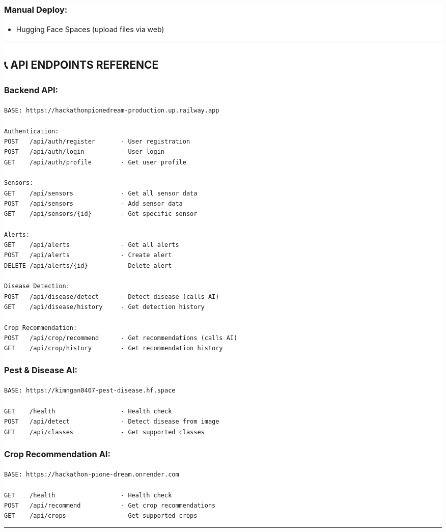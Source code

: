 ### Manual Deploy:
- Hugging Face Spaces (upload files via web)

---

## 📞 **API ENDPOINTS REFERENCE**

### Backend API:
```
BASE: https://hackathonpionedream-production.up.railway.app

Authentication:
POST   /api/auth/register       - User registration
POST   /api/auth/login          - User login
GET    /api/auth/profile        - Get user profile

Sensors:
GET    /api/sensors             - Get all sensor data
POST   /api/sensors             - Add sensor data
GET    /api/sensors/{id}        - Get specific sensor

Alerts:
GET    /api/alerts              - Get all alerts
POST   /api/alerts              - Create alert
DELETE /api/alerts/{id}         - Delete alert

Disease Detection:
POST   /api/disease/detect      - Detect disease (calls AI)
GET    /api/disease/history     - Get detection history

Crop Recommendation:
POST   /api/crop/recommend      - Get recommendations (calls AI)
GET    /api/crop/history        - Get recommendation history
```

### Pest & Disease AI:
```
BASE: https://kimngan0407-pest-disease.hf.space

GET    /health                  - Health check
POST   /api/detect              - Detect disease from image
GET    /api/classes             - Get supported classes
```

### Crop Recommendation AI:
```
BASE: https://hackathon-pione-dream.onrender.com

GET    /health                  - Health check
POST   /api/recommend           - Get crop recommendations
GET    /api/crops               - Get supported crops
```

---